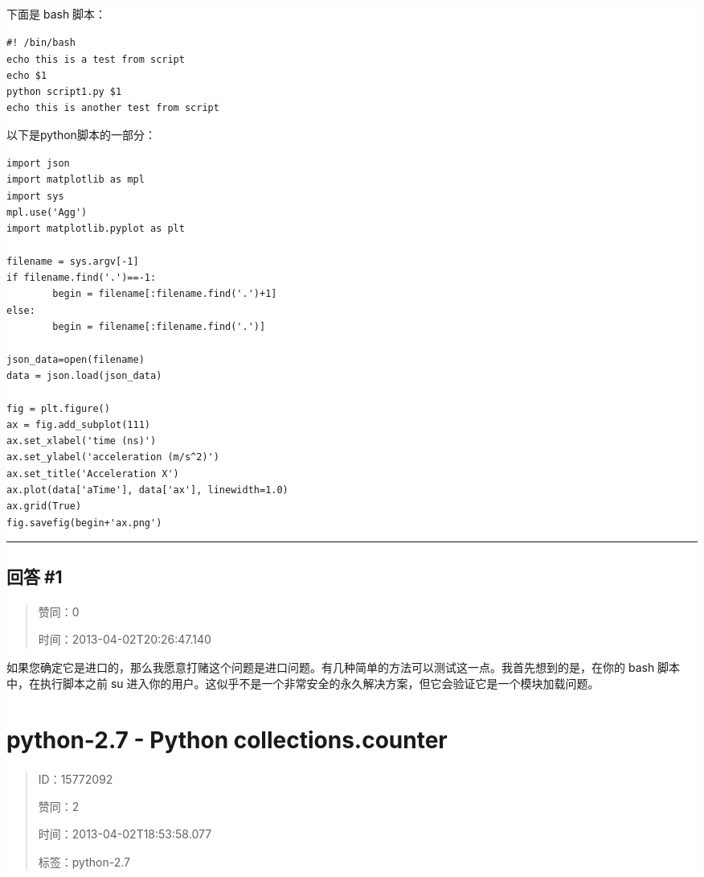 下面是 bash 脚本：

```
#! /bin/bash
echo this is a test from script
echo $1
python script1.py $1
echo this is another test from script 
```

以下是python脚本的一部分：

```
import json
import matplotlib as mpl
import sys
mpl.use('Agg')
import matplotlib.pyplot as plt

filename = sys.argv[-1]
if filename.find('.')==-1:
        begin = filename[:filename.find('.')+1]
else:
        begin = filename[:filename.find('.')]

json_data=open(filename)
data = json.load(json_data)

fig = plt.figure()
ax = fig.add_subplot(111)
ax.set_xlabel('time (ns)')
ax.set_ylabel('acceleration (m/s^2)')
ax.set_title('Acceleration X')
ax.plot(data['aTime'], data['ax'], linewidth=1.0)
ax.grid(True)
fig.savefig(begin+'ax.png') 
```

* * *

## 回答 #1

> 赞同：0
> 
> 时间：2013-04-02T20:26:47.140

如果您确定它是进口的，那么我愿意打赌这个问题是进口问题。有几种简单的方法可以测试这一点。我首先想到的是，在你的 bash 脚本中，在执行脚本之前 su 进入你的用户。这似乎不是一个非常安全的永久解决方案，但它会验证它是一个模块加载问题。

# python-2.7 - Python collections.counter

> ID：15772092
> 
> 赞同：2
> 
> 时间：2013-04-02T18:53:58.077
> 
> 标签：python-2.7

